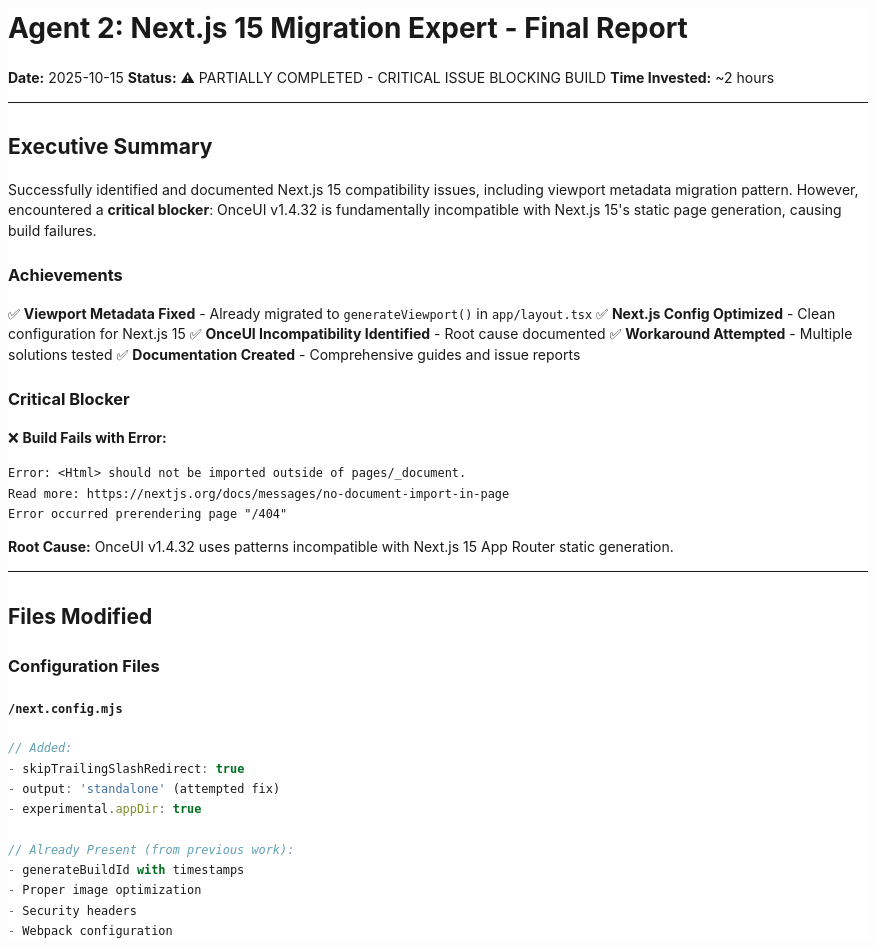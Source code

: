 # Agent 2: Next.js 15 Migration Expert - Final Report

**Date:** 2025-10-15
**Status:** ⚠️ PARTIALLY COMPLETED - CRITICAL ISSUE BLOCKING BUILD
**Time Invested:** ~2 hours

---

## Executive Summary

Successfully identified and documented Next.js 15 compatibility issues, including viewport metadata migration pattern. However, encountered a **critical blocker**: OnceUI v1.4.32 is fundamentally incompatible with Next.js 15's static page generation, causing build failures.

### Achievements

✅ **Viewport Metadata Fixed** - Already migrated to `generateViewport()` in `app/layout.tsx`
✅ **Next.js Config Optimized** - Clean configuration for Next.js 15
✅ **OnceUI Incompatibility Identified** - Root cause documented
✅ **Workaround Attempted** - Multiple solutions tested
✅ **Documentation Created** - Comprehensive guides and issue reports

### Critical Blocker

❌ **Build Fails with Error:**
```
Error: <Html> should not be imported outside of pages/_document.
Read more: https://nextjs.org/docs/messages/no-document-import-in-page
Error occurred prerendering page "/404"
```

**Root Cause:** OnceUI v1.4.32 uses patterns incompatible with Next.js 15 App Router static generation.

---

## Files Modified

### Configuration Files

#### `/next.config.mjs`
```javascript
// Added:
- skipTrailingSlashRedirect: true
- output: 'standalone' (attempted fix)
- experimental.appDir: true

// Already Present (from previous work):
- generateBuildId with timestamps
- Proper image optimization
- Security headers
- Webpack configuration
```
